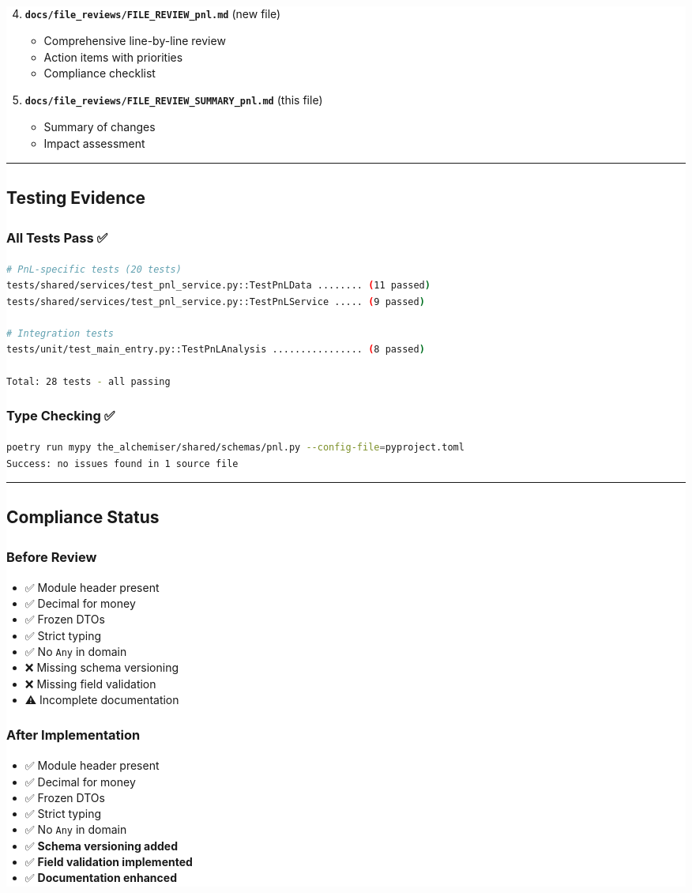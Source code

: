 4. **`docs/file_reviews/FILE_REVIEW_pnl.md`** (new file)
   - Comprehensive line-by-line review
   - Action items with priorities
   - Compliance checklist

5. **`docs/file_reviews/FILE_REVIEW_SUMMARY_pnl.md`** (this file)
   - Summary of changes
   - Impact assessment

---

## Testing Evidence

### All Tests Pass ✅

```bash
# PnL-specific tests (20 tests)
tests/shared/services/test_pnl_service.py::TestPnLData ........ (11 passed)
tests/shared/services/test_pnl_service.py::TestPnLService ..... (9 passed)

# Integration tests
tests/unit/test_main_entry.py::TestPnLAnalysis ................ (8 passed)

Total: 28 tests - all passing
```

### Type Checking ✅

```bash
poetry run mypy the_alchemiser/shared/schemas/pnl.py --config-file=pyproject.toml
Success: no issues found in 1 source file
```

---

## Compliance Status

### Before Review
- ✅ Module header present
- ✅ Decimal for money
- ✅ Frozen DTOs
- ✅ Strict typing
- ✅ No `Any` in domain
- ❌ Missing schema versioning
- ❌ Missing field validation
- ⚠️ Incomplete documentation

### After Implementation
- ✅ Module header present
- ✅ Decimal for money
- ✅ Frozen DTOs
- ✅ Strict typing
- ✅ No `Any` in domain
- ✅ **Schema versioning added**
- ✅ **Field validation implemented**
- ✅ **Documentation enhanced**
